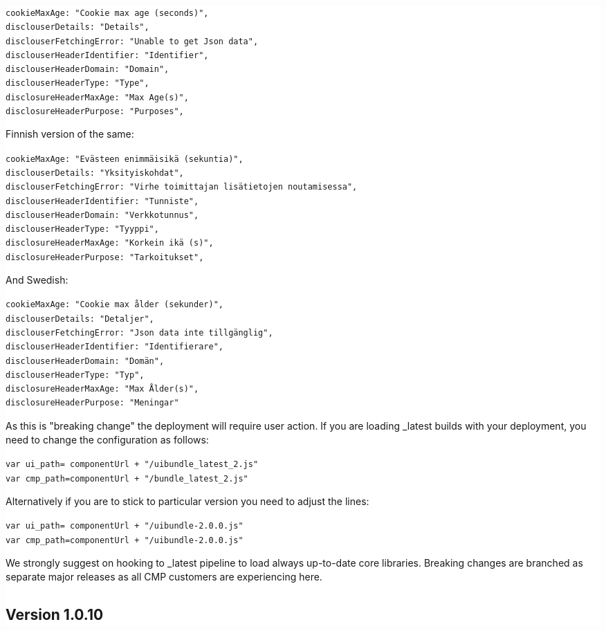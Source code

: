 ```
cookieMaxAge: "Cookie max age (seconds)",
disclouserDetails: "Details",
disclouserFetchingError: "Unable to get Json data",
disclouserHeaderIdentifier: "Identifier",
disclouserHeaderDomain: "Domain",
disclouserHeaderType: "Type",
disclosureHeaderMaxAge: "Max Age(s)",
disclosureHeaderPurpose: "Purposes",
```

Finnish version of the same:

```
cookieMaxAge: "Evästeen enimmäisikä (sekuntia)",
disclouserDetails: "Yksityiskohdat",
disclouserFetchingError: "Virhe toimittajan lisätietojen noutamisessa",
disclouserHeaderIdentifier: "Tunniste",
disclouserHeaderDomain: "Verkkotunnus",
disclouserHeaderType: "Tyyppi",
disclosureHeaderMaxAge: "Korkein ikä (s)",
disclosureHeaderPurpose: "Tarkoitukset",
```

And Swedish:

```
cookieMaxAge: "Cookie max ålder (sekunder)",
disclouserDetails: "Detaljer",
disclouserFetchingError: "Json data inte tillgänglig",
disclouserHeaderIdentifier: "Identifierare",
disclouserHeaderDomain: "Domän",
disclouserHeaderType: "Typ",
disclosureHeaderMaxAge: "Max Ålder(s)",
disclosureHeaderPurpose: "Meningar"
```

As this is "breaking change" the deployment will require user action. If you are loading \_latest builds with your deployment, you need to change the configuration as follows:

```
var ui_path= componentUrl + "/uibundle_latest_2.js"
var cmp_path=componentUrl + "/bundle_latest_2.js"
```

Alternatively if you are to stick to particular version you need to adjust the lines:

```
var ui_path= componentUrl + "/uibundle-2.0.0.js"
var cmp_path=componentUrl + "/uibundle-2.0.0.js"
```

We strongly suggest on hooking to \_latest pipeline to load always up-to-date core libraries. Breaking changes are branched as separate major releases as all CMP customers are experiencing here.

## Version 1.0.10
